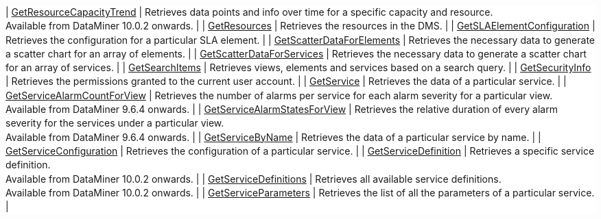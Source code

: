 | [GetResourceCapacityTrend](xref:GetResourceCapacityTrend)                                       | Retrieves data points and info over time for a specific capacity and resource.<br> Available from DataMiner 10.0.2 onwards.                                                                                                                                                                         |
| [GetResources](xref:GetResources)                                                               | Retrieves the resources in the DMS.                                                                                                                                                                                                                                                                 |
| [GetSLAElementConfiguration](xref:GetSLAElementConfiguration)                                   | Retrieves the configuration for a particular SLA element.                                                                                                                                                                                                                                           |
| [GetScatterDataForElements](xref:GetScatterDataForElements)                                     | Retrieves the necessary data to generate a scatter chart for an array of elements.                                                                                                                                                                                                                  |
| [GetScatterDataForServices](xref:GetScatterDataForServices)                                     | Retrieves the necessary data to generate a scatter chart for an array of services.                                                                                                                                                                                                                  |
| [GetSearchItems](xref:GetSearchItems)                                                           | Retrieves views, elements and services based on a search query.                                                                                                                                                                                                                                     |
| [GetSecurityInfo](xref:GetSecurityInfo)                                                         | Retrieves the permissions granted to the current user account.                                                                                                                                                                                                                                      |
| [GetService](xref:GetService)                                                                   | Retrieves the data of a particular service.                                                                                                                                                                                                                                                         |
| [GetServiceAlarmCountForView](xref:GetServiceAlarmCountForView)                                 | Retrieves the number of alarms per service for each alarm severity for a particular view.<br> Available from DataMiner 9.6.4 onwards.                                                                                                                                                               |
| [GetServiceAlarmStatesForView](xref:GetServiceAlarmStatesForView)                               | Retrieves the relative duration of every alarm severity for the services under a particular view.<br> Available from DataMiner 9.6.4 onwards.                                                                                                                                                       |
| [GetServiceByName](xref:GetServiceByName)                                                       | Retrieves the data of a particular service by name.                                                                                                                                                                                                                                                 |
| [GetServiceConfiguration](xref:GetServiceConfiguration)                                         | Retrieves the configuration of a particular service.                                                                                                                                                                                                                                                |
| [GetServiceDefinition](xref:GetServiceDefinition)                                               | Retrieves a specific service definition.<br> Available from DataMiner 10.0.2 onwards.                                                                                                                                                                                                               |
| [GetServiceDefinitions](xref:GetServiceDefinitions)                                             | Retrieves all available service definitions.<br> Available from DataMiner 10.0.2 onwards.                                                                                                                                                                                                           |
| [GetServiceParameters](xref:GetServiceParameters)                                               | Retrieves the list of all the parameters of a particular service.                                                                                                                                                                                                                                   |